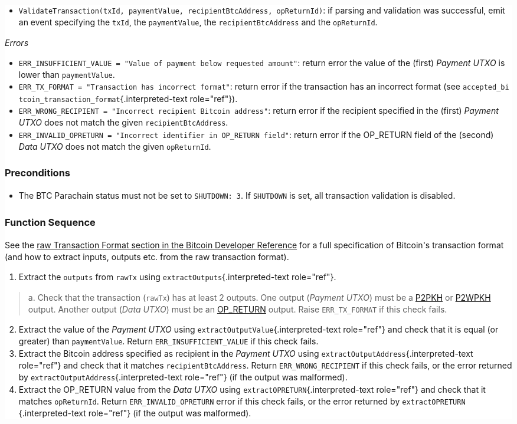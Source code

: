 -   `ValidateTransaction(txId, paymentValue, recipientBtcAddress, opReturnId)`:
    if parsing and validation was successful, emit an event specifying
    the `txId`, the `paymentValue`, the `recipientBtcAddress` and the
    `opReturnId`.

*Errors*

-   `ERR_INSUFFICIENT_VALUE = "Value of payment below requested amount"`:
    return error the value of the (first) *Payment UTXO* is lower than
    `paymentValue`.
-   `ERR_TX_FORMAT = "Transaction has incorrect format"`: return error
    if the transaction has an incorrect format (see
    `accepted_bitcoin_transaction_format`{.interpreted-text
    role="ref"}).
-   `ERR_WRONG_RECIPIENT = "Incorrect recipient Bitcoin address"`:
    return error if the recipient specified in the (first) *Payment
    UTXO* does not match the given `recipientBtcAddress`.
-   `ERR_INVALID_OPRETURN = "Incorrect identifier in OP_RETURN field"`:
    return error if the OP\_RETURN field of the (second) *Data UTXO*
    does not match the given `opReturnId`.

### Preconditions

-   The BTC Parachain status must not be set to `SHUTDOWN: 3`. If
    `SHUTDOWN` is set, all transaction validation is disabled.

### Function Sequence

See the [raw Transaction Format section in the Bitcoin Developer
Reference](https://bitcoin.org/en/developer-reference#raw-transaction-format)
for a full specification of Bitcoin\'s transaction format (and how to
extract inputs, outputs etc. from the raw transaction format).

1.  Extract the `outputs` from `rawTx` using
    `extractOutputs`{.interpreted-text role="ref"}.

> a.  Check that the transaction (`rawTx`) has at least 2 outputs. One
>     output (*Payment UTXO*) must be a
>     [P2PKH](https://en.bitcoinwiki.org/wiki/Pay-to-Pubkey_Hash) or
>     [P2WPKH](https://github.com/libbitcoin/libbitcoin-system/wiki/P2WPKH-Transactions)
>     output. Another output (*Data UTXO*) must be an
>     [OP\_RETURN](https://bitcoin.org/en/transactions-guide#term-null-data)
>     output. Raise `ERR_TX_FORMAT` if this check fails.

2.  Extract the value of the *Payment UTXO* using
    `extractOutputValue`{.interpreted-text role="ref"} and check that it
    is equal (or greater) than `paymentValue`. Return
    `ERR_INSUFFICIENT_VALUE` if this check fails.
3.  Extract the Bitcoin address specified as recipient in the *Payment
    UTXO* using `extractOutputAddress`{.interpreted-text role="ref"} and
    check that it matches `recipientBtcAddress`. Return
    `ERR_WRONG_RECIPIENT` if this check fails, or the error returned by
    `extractOutputAddress`{.interpreted-text role="ref"} (if the output
    was malformed).
4.  Extract the OP\_RETURN value from the *Data UTXO* using
    `extractOPRETURN`{.interpreted-text role="ref"} and check that it
    matches `opReturnId`. Return `ERR_INVALID_OPRETURN` error if this
    check fails, or the error returned by
    `extractOPRETURN`{.interpreted-text role="ref"} (if the output was
    malformed).
